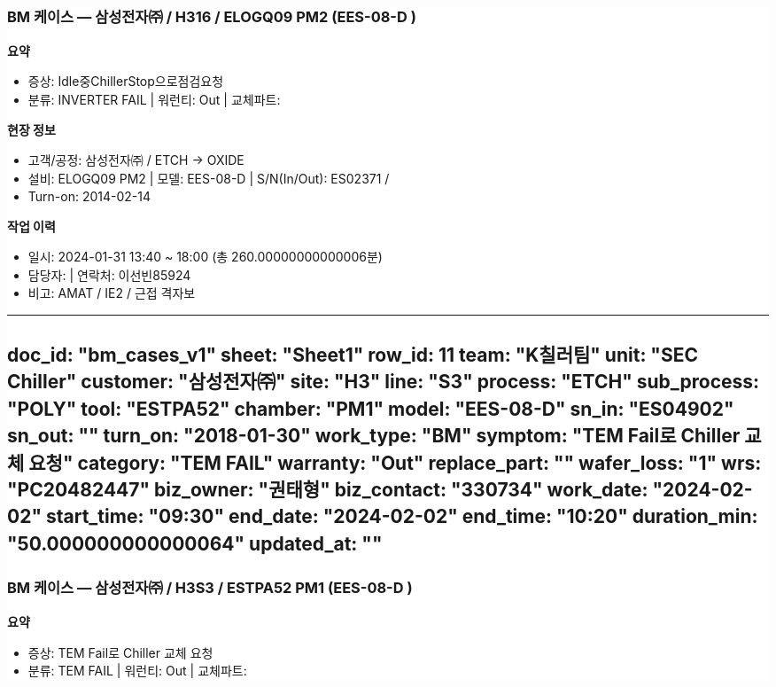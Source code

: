 ### BM 케이스 — 삼성전자㈜ / H316 / ELOGQ09 PM2 (EES-08-D )
**요약**
- 증상: Idle중ChillerStop으로점검요청
- 분류: INVERTER FAIL  |  워런티: Out  |  교체파트: 

**현장 정보**
- 고객/공정: 삼성전자㈜ / ETCH → OXIDE
- 설비: ELOGQ09 PM2  |  모델: EES-08-D  |  S/N(In/Out): ES02371 / 
- Turn-on: 2014-02-14

**작업 이력**
- 일시: 2024-01-31 13:40 ~ 18:00  (총 260.00000000000006분)
- 담당자:   |  연락처: 이선빈85924
- 비고: AMAT / IE2 / 근접 격자보


---
doc_id: "bm_cases_v1"
sheet: "Sheet1"
row_id: 11
team: "K칠러팀"
unit: "SEC Chiller"
customer: "삼성전자㈜"
site: "H3"
line: "S3"
process: "ETCH"
sub_process: "POLY"
tool: "ESTPA52"
chamber: "PM1"
model: "EES-08-D"
sn_in: "ES04902"
sn_out: ""
turn_on: "2018-01-30"
work_type: "BM"
symptom: "TEM Fail로 Chiller 교체 요청"
category: "TEM FAIL"
warranty: "Out"
replace_part: ""
wafer_loss: "1"
wrs: "PC20482447"
biz_owner: "권태형"
biz_contact: "330734"
work_date: "2024-02-02"
start_time: "09:30"
end_date: "2024-02-02"
end_time: "10:20"
duration_min: "50.000000000000064"
updated_at: ""
---

### BM 케이스 — 삼성전자㈜ / H3S3 / ESTPA52 PM1 (EES-08-D )
**요약**
- 증상: TEM Fail로 Chiller 교체 요청
- 분류: TEM FAIL  |  워런티: Out  |  교체파트: 

